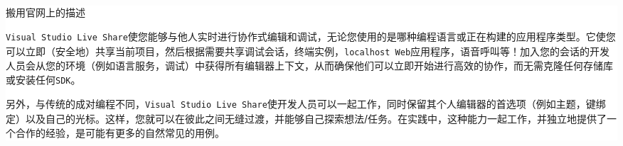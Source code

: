 搬用官网上的描述

`Visual Studio Live Share`使您能够与他人实时进行协作式编辑和调试，无论您使用的是哪种编程语言或正在构建的应用程序类型。它使您可以立即（安全地）共享当前项目，然后根据需要共享调试会话，终端实例，`localhost Web`应用程序，语音呼叫等！加入您的会话的开发人员会从您的环境（例如语言服务，调试）中获得所有编辑器上下文，从而确保他们可以立即开始进行高效的协作，而无需克隆任何存储库或安装任何`SDK`。

另外，与传统的成对编程不同，`Visual Studio Live Share`使开发人员可以一起工作，同时保留其个人编辑器的首选项（例如主题，键绑定）以及自己的光标。这样，您就可以在彼此之间无缝过渡，并能够自己探索想法/任务。在实践中，这种能力一起工作，并独立地提供了一个合作的经验，是可能有更多的自然常见的用例。





